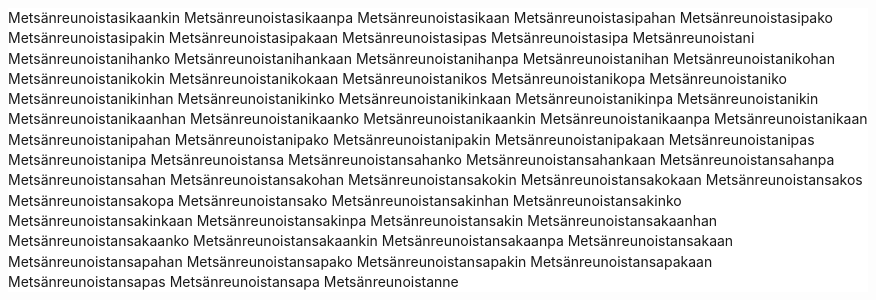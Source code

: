 Metsänreunoistasikaankin
Metsänreunoistasikaanpa
Metsänreunoistasikaan
Metsänreunoistasipahan
Metsänreunoistasipako
Metsänreunoistasipakin
Metsänreunoistasipakaan
Metsänreunoistasipas
Metsänreunoistasipa
Metsänreunoistani
Metsänreunoistanihanko
Metsänreunoistanihankaan
Metsänreunoistanihanpa
Metsänreunoistanihan
Metsänreunoistanikohan
Metsänreunoistanikokin
Metsänreunoistanikokaan
Metsänreunoistanikos
Metsänreunoistanikopa
Metsänreunoistaniko
Metsänreunoistanikinhan
Metsänreunoistanikinko
Metsänreunoistanikinkaan
Metsänreunoistanikinpa
Metsänreunoistanikin
Metsänreunoistanikaanhan
Metsänreunoistanikaanko
Metsänreunoistanikaankin
Metsänreunoistanikaanpa
Metsänreunoistanikaan
Metsänreunoistanipahan
Metsänreunoistanipako
Metsänreunoistanipakin
Metsänreunoistanipakaan
Metsänreunoistanipas
Metsänreunoistanipa
Metsänreunoistansa
Metsänreunoistansahanko
Metsänreunoistansahankaan
Metsänreunoistansahanpa
Metsänreunoistansahan
Metsänreunoistansakohan
Metsänreunoistansakokin
Metsänreunoistansakokaan
Metsänreunoistansakos
Metsänreunoistansakopa
Metsänreunoistansako
Metsänreunoistansakinhan
Metsänreunoistansakinko
Metsänreunoistansakinkaan
Metsänreunoistansakinpa
Metsänreunoistansakin
Metsänreunoistansakaanhan
Metsänreunoistansakaanko
Metsänreunoistansakaankin
Metsänreunoistansakaanpa
Metsänreunoistansakaan
Metsänreunoistansapahan
Metsänreunoistansapako
Metsänreunoistansapakin
Metsänreunoistansapakaan
Metsänreunoistansapas
Metsänreunoistansapa
Metsänreunoistanne